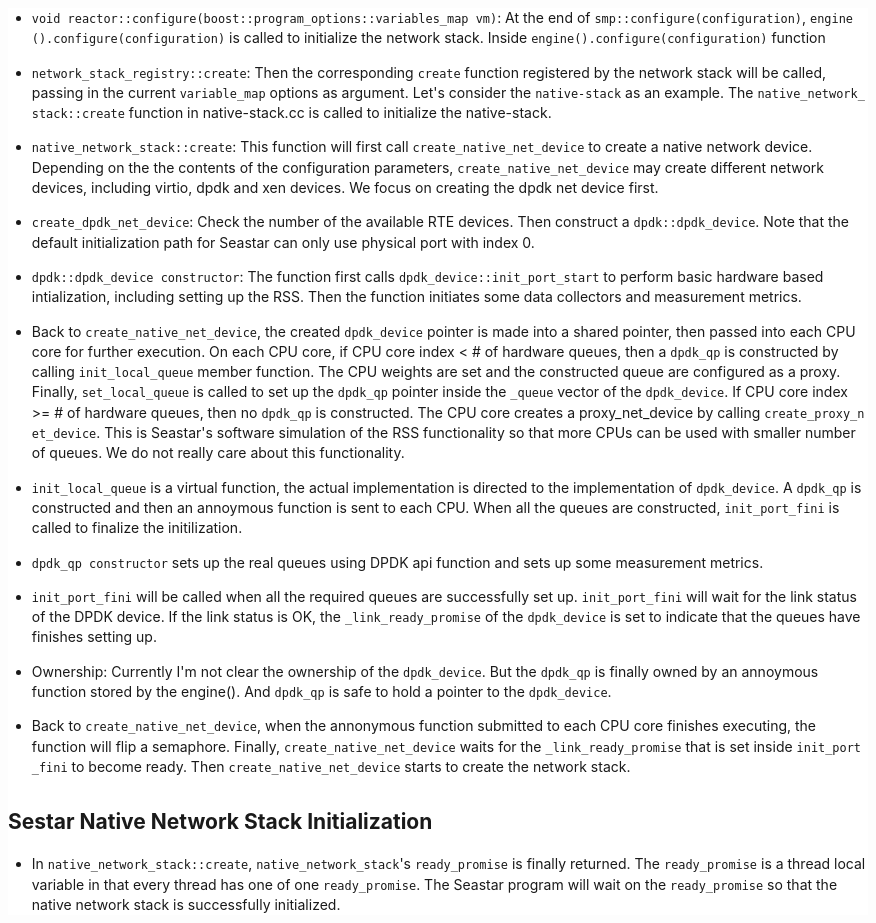 * `void reactor::configure(boost::program_options::variables_map vm)`: At the end of `smp::configure(configuration)`, `engine().configure(configuration)` is called to initialize the network stack. Inside `engine().configure(configuration)` function

* `network_stack_registry::create`: Then the corresponding `create` function registered by the network stack will be called, passing in the current `variable_map` options as argument. Let's consider the `native-stack` as an example. The `native_network_stack::create` function in native-stack.cc is called to initialize the native-stack.

* `native_network_stack::create`: This function will first call `create_native_net_device` to create a native network device. Depending on the the contents of the configuration parameters, `create_native_net_device` may create different network devices, including virtio, dpdk and xen devices. We focus on creating the dpdk net device first.

* `create_dpdk_net_device`: Check the number of the available RTE devices. Then construct a `dpdk::dpdk_device`. Note that the default initialization path for Seastar can only use physical port with index 0.

* `dpdk::dpdk_device constructor`: The function first calls `dpdk_device::init_port_start` to perform basic hardware based intialization, including setting up the RSS. Then the function initiates some data collectors and measurement metrics.

* Back to `create_native_net_device`, the created `dpdk_device` pointer is made into a shared pointer, then passed into each CPU core for further execution. On each CPU core, if CPU core index < # of hardware queues, then a `dpdk_qp` is constructed by calling `init_local_queue` member function. The CPU weights are set and the constructed queue are configured as a proxy. Finally, `set_local_queue` is called to set up the `dpdk_qp` pointer inside the `_queue` vector of the `dpdk_device`. If CPU core index >= # of hardware queues, then no `dpdk_qp` is constructed. The CPU core creates a proxy_net_device by calling `create_proxy_net_device`. This is Seastar's software simulation of the RSS functionality so that more CPUs can be used with smaller number of queues. We do not really care about this functionality.

* `init_local_queue` is a virtual function, the actual implementation is directed to the implementation of `dpdk_device`. A `dpdk_qp` is constructed and then an annoymous function is sent to each CPU. When all the queues are constructed, `init_port_fini` is called to finalize the initilization.

* `dpdk_qp constructor` sets up the real queues using DPDK api function and sets up some measurement metrics.

* `init_port_fini` will be called when all the required queues are successfully set up. `init_port_fini` will wait for the link status of the DPDK device. If the link status is OK, the `_link_ready_promise` of the `dpdk_device` is set to indicate that the queues have finishes setting up.

* Ownership: Currently I'm not clear the ownership of the `dpdk_device`. But the `dpdk_qp` is finally owned by an annoymous function stored by the engine(). And `dpdk_qp` is safe to hold a pointer to the `dpdk_device`.

* Back to `create_native_net_device`, when the annonymous function submitted to each CPU core finishes executing, the function will flip a semaphore. Finally, `create_native_net_device` waits for the `_link_ready_promise` that is set inside `init_port_fini` to become ready. Then `create_native_net_device` starts to create the network stack.

## Sestar Native Network Stack Initialization

* In `native_network_stack::create`, `native_network_stack`'s `ready_promise` is finally returned. The `ready_promise` is a thread local variable in that every thread has one of one `ready_promise`. The Seastar program will wait on the `ready_promise` so that the native network stack is successfully initialized.

